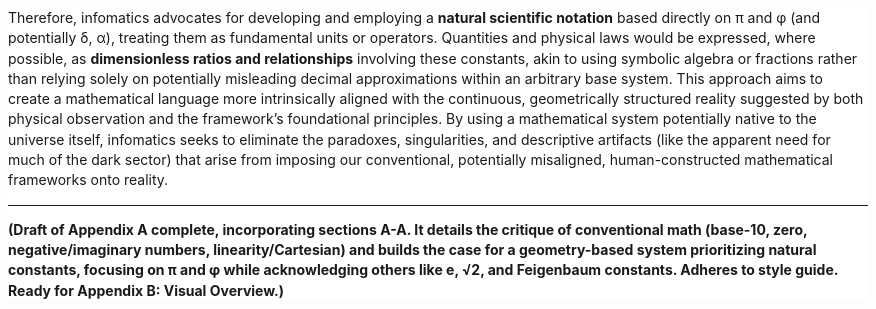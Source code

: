 Therefore, infomatics advocates for developing and employing a **natural scientific notation** based directly on π and φ (and potentially δ, α), treating them as fundamental units or operators. Quantities and physical laws would be expressed, where possible, as **dimensionless ratios and relationships** involving these constants, akin to using symbolic algebra or fractions rather than relying solely on potentially misleading decimal approximations within an arbitrary base system. This approach aims to create a mathematical language more intrinsically aligned with the continuous, geometrically structured reality suggested by both physical observation and the framework’s foundational principles. By using a mathematical system potentially native to the universe itself, infomatics seeks to eliminate the paradoxes, singularities, and descriptive artifacts (like the apparent need for much of the dark sector) that arise from imposing our conventional, potentially misaligned, human-constructed mathematical frameworks onto reality.

---

**(Draft of Appendix A complete, incorporating sections A-A. It details the critique of conventional math (base-10, zero, negative/imaginary numbers, linearity/Cartesian) and builds the case for a geometry-based system prioritizing natural constants, focusing on π and φ while acknowledging others like e, √2, and Feigenbaum constants. Adheres to style guide. Ready for Appendix B: Visual Overview.)**
